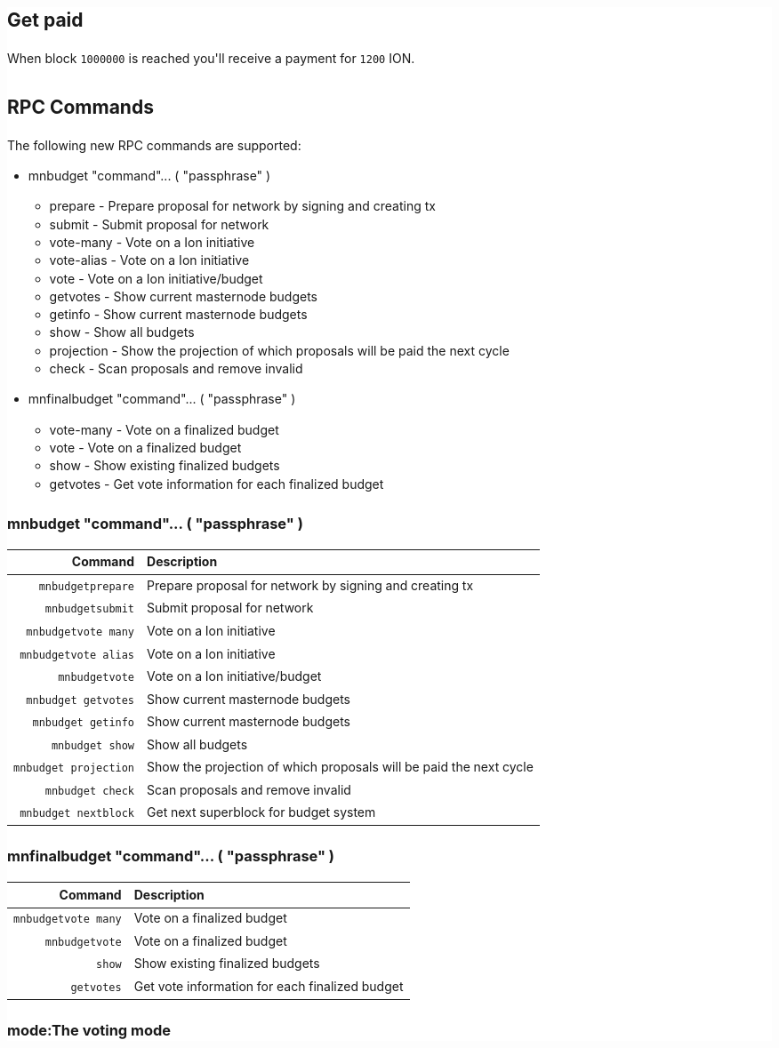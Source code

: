 ## Get paid
When block `1000000` is reached you'll receive a payment for `1200` ION.


## RPC Commands
The following new RPC commands are supported:
- mnbudget "command"... ( "passphrase" )
  - prepare            - Prepare proposal for network by signing and creating tx
  - submit             - Submit proposal for network
  - vote-many          - Vote on a Ion initiative
  - vote-alias         - Vote on a Ion initiative
  - vote               - Vote on a Ion initiative/budget
  - getvotes           - Show current masternode budgets
  - getinfo            - Show current masternode budgets
  - show               - Show all budgets
  - projection         - Show the projection of which proposals will be paid the next cycle
  - check              - Scan proposals and remove invalid

- mnfinalbudget "command"... ( "passphrase" )
  - vote-many   - Vote on a finalized budget
  - vote        - Vote on a finalized budget
  - show        - Show existing finalized budgets
  - getvotes    - Get vote information for each finalized budget


### mnbudget "command"... ( "passphrase" )
| Command      | Description |
 ------------: | :---------- |
  `mnbudgetprepare`            | Prepare proposal for network by signing and creating tx |
  `mnbudgetsubmit`             | Submit proposal for network |
  `mnbudgetvote many`          | Vote on a Ion initiative |
  `mnbudgetvote alias`         | Vote on a Ion initiative |
  `mnbudgetvote`               | Vote on a Ion initiative/budget |
  `mnbudget getvotes`          | Show current masternode budgets |
  `mnbudget getinfo`           | Show current masternode budgets |
  `mnbudget show`              | Show all budgets |
  `mnbudget projection`        | Show the projection of which proposals will be paid the next cycle |
  `mnbudget check`             | Scan proposals and remove invalid |
  `mnbudget nextblock`         | Get next superblock for budget system |

### mnfinalbudget "command"... ( "passphrase" )
| Command  | Description |
 --------: | :---------- |
`mnbudgetvote many` | Vote on a finalized budget |
`mnbudgetvote` | Vote on a finalized budget |
`show`     | Show existing finalized budgets |
`getvotes` | Get vote information for each finalized budget |

### mode:The voting mode
